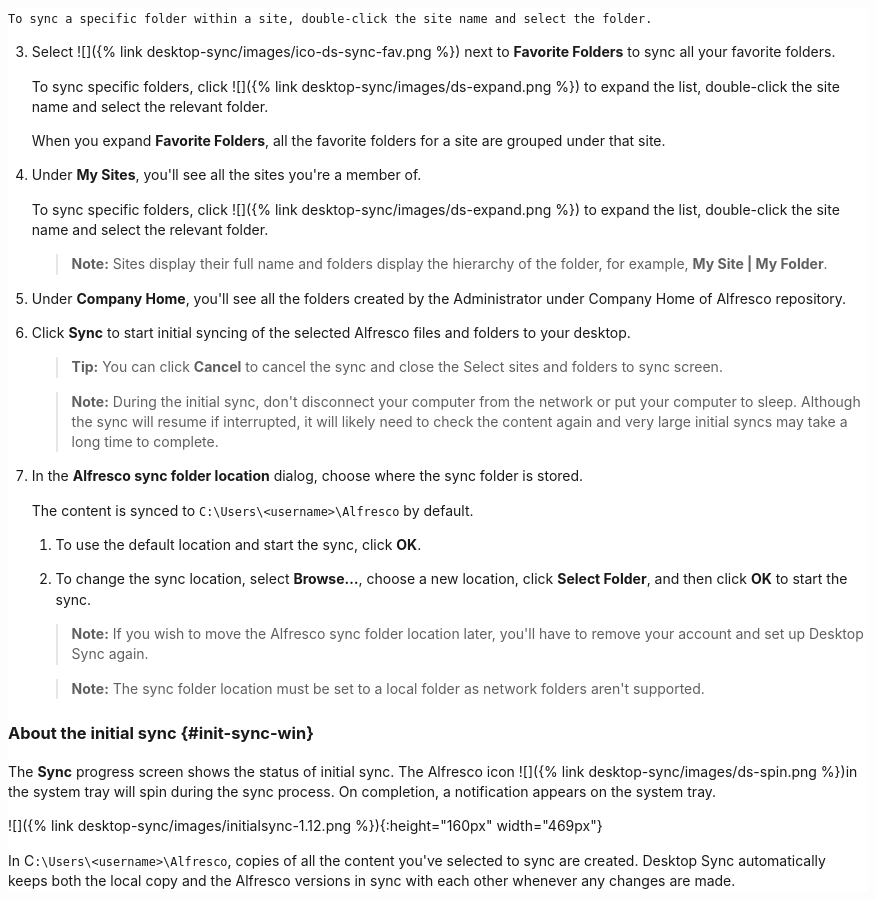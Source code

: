     To sync a specific folder within a site, double-click the site name and select the folder.

3. Select ![]({% link desktop-sync/images/ico-ds-sync-fav.png %}) next to **Favorite Folders** to sync all your favorite folders.

    To sync specific folders, click ![]({% link desktop-sync/images/ds-expand.png %}) to expand the list, double-click the site name and select the relevant folder.

    When you expand **Favorite Folders**, all the favorite folders for a site are grouped under that site.

4. Under **My Sites**, you'll see all the sites you're a member of.

    To sync specific folders, click ![]({% link desktop-sync/images/ds-expand.png %}) to expand the list, double-click the site name and select the relevant folder.

    > **Note:** Sites display their full name and folders display the hierarchy of the folder, for example, **My Site \| My Folder**.

5. Under **Company Home**, you'll see all the folders created by the Administrator under Company Home of Alfresco repository.

6. Click **Sync** to start initial syncing of the selected Alfresco files and folders to your desktop.

    > **Tip:** You can click **Cancel** to cancel the sync and close the Select sites and folders to sync screen.

    > **Note:** During the initial sync, don't disconnect your computer from the network or put your computer to sleep. Although the sync will resume if interrupted, it will likely need to check the content again and very large initial syncs may take a long time to complete.

7. In the **Alfresco sync folder location** dialog, choose where the sync folder is stored.

    The content is synced to `C:\Users\<username>\Alfresco` by default.

    1. To use the default location and start the sync, click **OK**.

    2. To change the sync location, select **Browse…**, choose a new location, click **Select Folder**, and then click **OK** to start the sync.

    > **Note:** If you wish to move the Alfresco sync folder location later, you'll have to remove your account and set up Desktop Sync again.

    > **Note:** The sync folder location must be set to a local folder as network folders aren't supported.

### About the initial sync {#init-sync-win}

The **Sync** progress screen shows the status of initial sync. The Alfresco icon ![]({% link desktop-sync/images/ds-spin.png %})in the system tray will spin during the sync process. On completion, a notification appears on the system tray.

![]({% link desktop-sync/images/initialsync-1.12.png %}){:height="160px" width="469px"}

In C`:\Users\<username>\Alfresco`, copies of all the content you've selected to sync are created. Desktop Sync automatically keeps both the local copy and the Alfresco versions in sync with each other whenever any changes are made.
